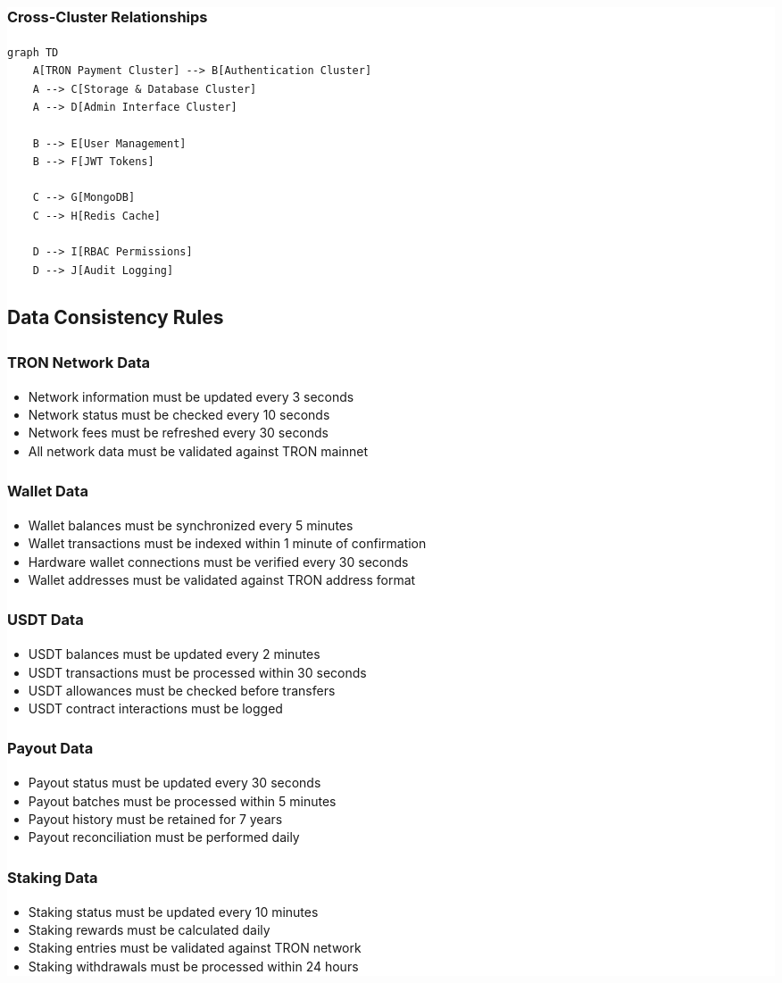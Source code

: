 
### Cross-Cluster Relationships
```mermaid
graph TD
    A[TRON Payment Cluster] --> B[Authentication Cluster]
    A --> C[Storage & Database Cluster]
    A --> D[Admin Interface Cluster]
    
    B --> E[User Management]
    B --> F[JWT Tokens]
    
    C --> G[MongoDB]
    C --> H[Redis Cache]
    
    D --> I[RBAC Permissions]
    D --> J[Audit Logging]
```

## Data Consistency Rules

### TRON Network Data
- Network information must be updated every 3 seconds
- Network status must be checked every 10 seconds
- Network fees must be refreshed every 30 seconds
- All network data must be validated against TRON mainnet

### Wallet Data
- Wallet balances must be synchronized every 5 minutes
- Wallet transactions must be indexed within 1 minute of confirmation
- Hardware wallet connections must be verified every 30 seconds
- Wallet addresses must be validated against TRON address format

### USDT Data
- USDT balances must be updated every 2 minutes
- USDT transactions must be processed within 30 seconds
- USDT allowances must be checked before transfers
- USDT contract interactions must be logged

### Payout Data
- Payout status must be updated every 30 seconds
- Payout batches must be processed within 5 minutes
- Payout history must be retained for 7 years
- Payout reconciliation must be performed daily

### Staking Data
- Staking status must be updated every 10 minutes
- Staking rewards must be calculated daily
- Staking entries must be validated against TRON network
- Staking withdrawals must be processed within 24 hours
